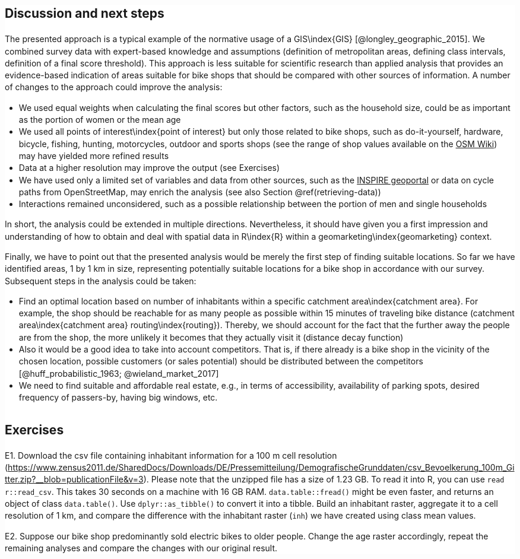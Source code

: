 ## Discussion and next steps

The presented approach is a typical example of the normative usage of a GIS\index{GIS} [@longley_geographic_2015].
We combined survey data with expert-based knowledge and assumptions (definition of metropolitan areas, defining class intervals, definition of a final score threshold).
This approach is less suitable for scientific research than applied analysis that provides an evidence-based indication of areas suitable for bike shops that should be compared with other sources of information.
A number of changes to the approach could improve the analysis:

- We used equal weights when calculating the final scores but other factors, such as the household size, could be as important as the portion of women or the mean age
- We used all points of interest\index{point of interest} but only those related to bike shops, such as do-it-yourself, hardware, bicycle, fishing, hunting, motorcycles, outdoor and sports shops (see the range of shop values available on the  [OSM Wiki](https://wiki.openstreetmap.org/wiki/Map_Features#Shop)) may have yielded more refined results
- Data at a higher resolution may improve the output (see Exercises)
- We have used only a limited set of variables and data from other sources, such as the [INSPIRE geoportal](https://inspire-geoportal.ec.europa.eu/) or data on cycle paths from OpenStreetMap, may enrich the analysis (see also Section \@ref(retrieving-data))
- Interactions remained unconsidered, such as a possible relationship between the portion of men and single households

In short, the analysis could be extended in multiple directions.
Nevertheless, it should have given you a first impression and understanding of how to obtain and deal with spatial data in R\index{R} within a geomarketing\index{geomarketing} context.

Finally, we have to point out that the presented analysis would be merely the first step of finding suitable locations.
So far we have identified areas, 1 by 1 km in size, representing potentially suitable locations for a bike shop in accordance with our survey.
Subsequent steps in the analysis could be taken:

- Find an optimal location based on number of inhabitants within a specific catchment area\index{catchment area}.
For example, the shop should be reachable for as many people as possible within 15 minutes of traveling bike distance (catchment area\index{catchment area} routing\index{routing}).
Thereby, we should account for the fact that the further away the people are from the shop, the more unlikely it becomes that they actually visit it (distance decay function)
- Also it would be a good idea to take into account competitors. 
That is, if there already is a bike shop in the vicinity of the chosen location, possible customers (or sales potential) should be distributed between the competitors [@huff_probabilistic_1963; @wieland_market_2017]
- We need to find suitable and affordable real estate, e.g., in terms of accessibility, availability of parking spots, desired frequency of passers-by, having big windows, etc.

## Exercises


E1. Download the csv file containing inhabitant information for a 100 m cell resolution (https://www.zensus2011.de/SharedDocs/Downloads/DE/Pressemitteilung/DemografischeGrunddaten/csv_Bevoelkerung_100m_Gitter.zip?__blob=publicationFile&v=3).
Please note that the unzipped file has a size of 1.23 GB.
To read it into R, you can use `readr::read_csv`.
This takes 30 seconds on a machine with 16 GB RAM.
`data.table::fread()` might be even faster, and returns an object of class `data.table()`.
Use `dplyr::as_tibble()` to convert it into a tibble.
Build an inhabitant raster, aggregate it to a cell resolution of 1 km, and compare the difference with the inhabitant raster (`inh`) we have created using class mean values.



E2. Suppose our bike shop predominantly sold electric bikes to older people. 
Change the age raster accordingly, repeat the remaining analyses and compare the changes with our original result.

